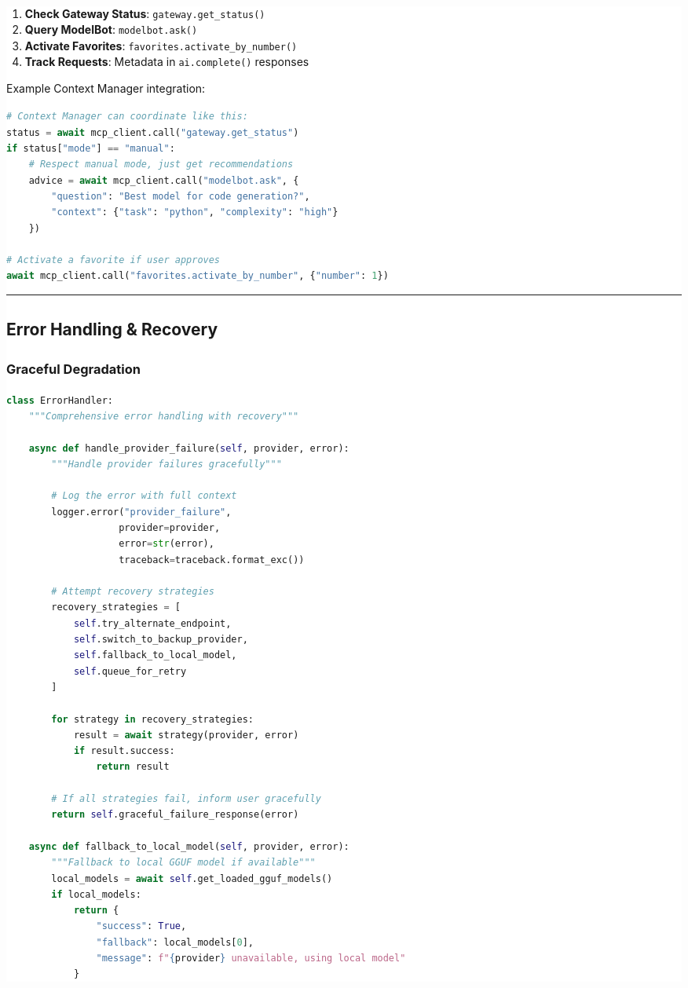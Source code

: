 1. **Check Gateway Status**: `gateway.get_status()`
2. **Query ModelBot**: `modelbot.ask()`
3. **Activate Favorites**: `favorites.activate_by_number()`
4. **Track Requests**: Metadata in `ai.complete()` responses

Example Context Manager integration:

```python
# Context Manager can coordinate like this:
status = await mcp_client.call("gateway.get_status")
if status["mode"] == "manual":
    # Respect manual mode, just get recommendations
    advice = await mcp_client.call("modelbot.ask", {
        "question": "Best model for code generation?",
        "context": {"task": "python", "complexity": "high"}
    })
    
# Activate a favorite if user approves
await mcp_client.call("favorites.activate_by_number", {"number": 1})
```

---

## Error Handling & Recovery

### Graceful Degradation

```python
class ErrorHandler:
    """Comprehensive error handling with recovery"""
    
    async def handle_provider_failure(self, provider, error):
        """Handle provider failures gracefully"""
        
        # Log the error with full context
        logger.error("provider_failure", 
                    provider=provider,
                    error=str(error),
                    traceback=traceback.format_exc())
        
        # Attempt recovery strategies
        recovery_strategies = [
            self.try_alternate_endpoint,
            self.switch_to_backup_provider,
            self.fallback_to_local_model,
            self.queue_for_retry
        ]
        
        for strategy in recovery_strategies:
            result = await strategy(provider, error)
            if result.success:
                return result
        
        # If all strategies fail, inform user gracefully
        return self.graceful_failure_response(error)
    
    async def fallback_to_local_model(self, provider, error):
        """Fallback to local GGUF model if available"""
        local_models = await self.get_loaded_gguf_models()
        if local_models:
            return {
                "success": True,
                "fallback": local_models[0],
                "message": f"{provider} unavailable, using local model"
            }
```